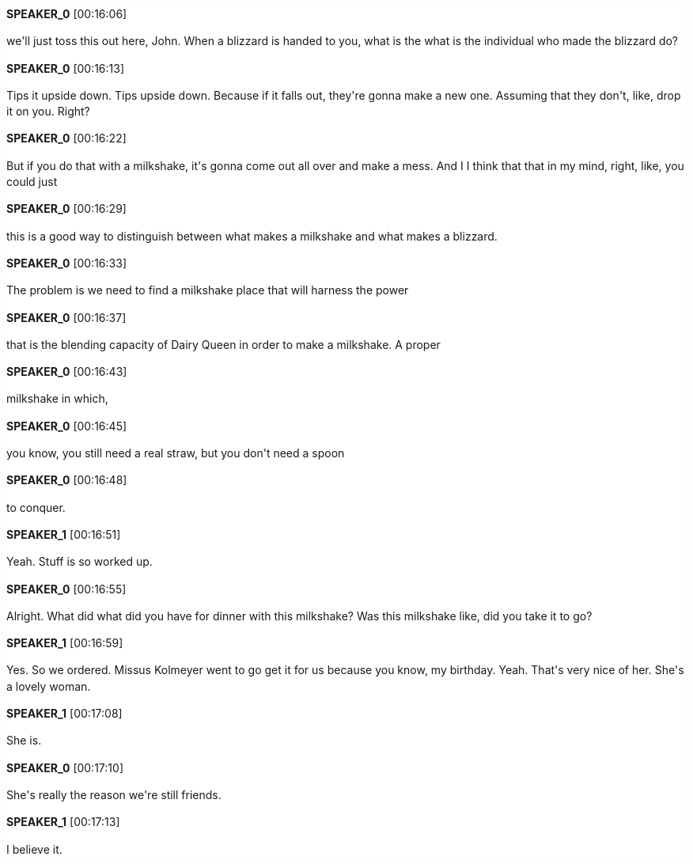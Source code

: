 **SPEAKER_0** [00:16:06]

we'll just toss this out here, John. When a blizzard is handed to you, what is the what is the individual who made the blizzard do?

**SPEAKER_0** [00:16:13]

Tips it upside down. Tips upside down. Because if it falls out, they're gonna make a new one. Assuming that they don't, like, drop it on you. Right?

**SPEAKER_0** [00:16:22]

But if you do that with a milkshake, it's gonna come out all over and make a mess. And I I think that that in my mind, right, like, you could just

**SPEAKER_0** [00:16:29]

this is a good way to distinguish between what makes a milkshake and what makes a blizzard.

**SPEAKER_0** [00:16:33]

The problem is we need to find a milkshake place that will harness the power

**SPEAKER_0** [00:16:37]

that is the blending capacity of Dairy Queen in order to make a milkshake. A proper

**SPEAKER_0** [00:16:43]

milkshake in which,

**SPEAKER_0** [00:16:45]

you know, you still need a real straw, but you don't need a spoon

**SPEAKER_0** [00:16:48]

to conquer.

**SPEAKER_1** [00:16:51]

Yeah. Stuff is so worked up.

**SPEAKER_0** [00:16:55]

Alright. What did what did you have for dinner with this milkshake? Was this milkshake like, did you take it to go?

**SPEAKER_1** [00:16:59]

Yes. So we ordered. Missus Kolmeyer went to go get it for us because you know, my birthday. Yeah. That's very nice of her. She's a lovely woman.

**SPEAKER_1** [00:17:08]

She is.

**SPEAKER_0** [00:17:10]

She's really the reason we're still friends.

**SPEAKER_1** [00:17:13]

I believe it.
